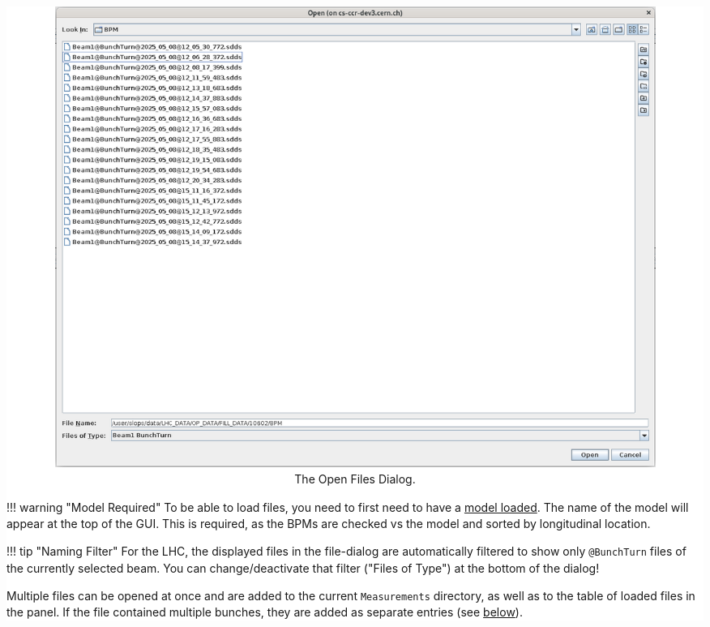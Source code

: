<figure>
  <center>
  <img class="clickImg" src="../../assets/images/betabeat_gui/open_files.png" width="95%" alt="Open Files Dialog"/>
  <figcaption>The Open Files Dialog.</figcaption>
  </center>
</figure>

!!! warning "Model Required"
    To be able to load files, you need to first need to have a [model loaded](model_creation.md#model-selection-window).
    The name of the model will appear at the top of the GUI.
    This is required, as the BPMs are checked vs the model and sorted by longitudinal location.

!!! tip "Naming Filter"
    For the LHC, the displayed files in the file-dialog are automatically filtered to show only `@BunchTurn` files of the currently selected beam.
    You can change/deactivate that filter ("Files of Type") at the bottom of the dialog!

Multiple files can be opened at once and are added to the current `Measurements` directory, as well as to the table of loaded files in the panel.
If the file contained multiple bunches, they are added as separate entries (see [below](#table-of-loaded-files)).
